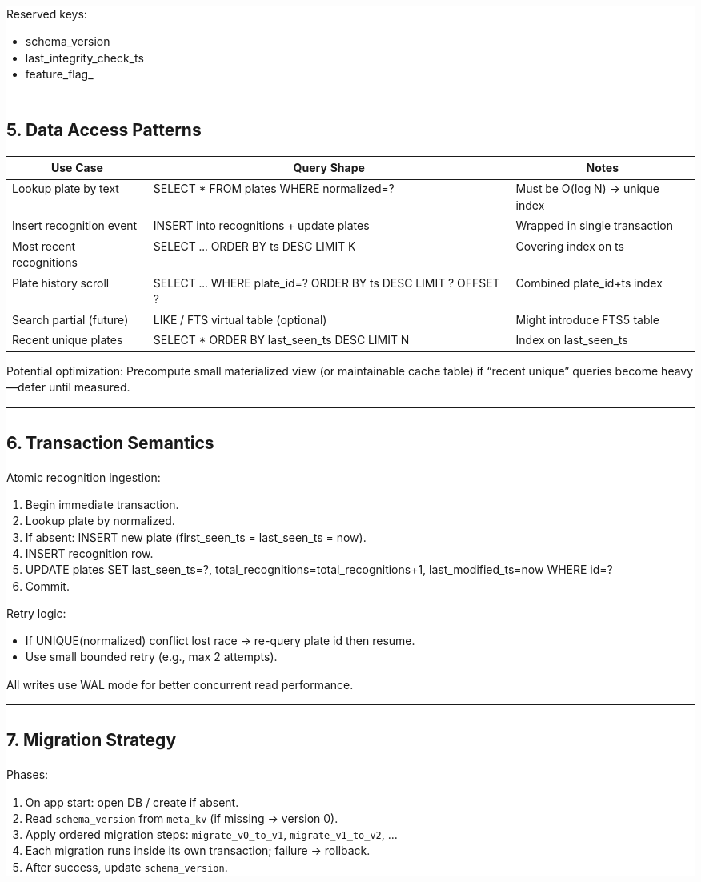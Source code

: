 Reserved keys:
- schema_version
- last_integrity_check_ts
- feature_flag_<name>

---

## 5. Data Access Patterns

| Use Case | Query Shape | Notes |
|----------|-------------|-------|
| Lookup plate by text | SELECT * FROM plates WHERE normalized=? | Must be O(log N) → unique index |
| Insert recognition event | INSERT into recognitions + update plates | Wrapped in single transaction |
| Most recent recognitions | SELECT ... ORDER BY ts DESC LIMIT K | Covering index on ts |
| Plate history scroll | SELECT ... WHERE plate_id=? ORDER BY ts DESC LIMIT ? OFFSET ? | Combined plate_id+ts index |
| Search partial (future) | LIKE / FTS virtual table (optional) | Might introduce FTS5 table |
| Recent unique plates | SELECT * ORDER BY last_seen_ts DESC LIMIT N | Index on last_seen_ts |

Potential optimization: Precompute small materialized view (or maintainable cache table) if “recent unique” queries become heavy—defer until measured.

---

## 6. Transaction Semantics

Atomic recognition ingestion:
1. Begin immediate transaction.
2. Lookup plate by normalized.
3. If absent: INSERT new plate (first_seen_ts = last_seen_ts = now).
4. INSERT recognition row.
5. UPDATE plates SET last_seen_ts=?, total_recognitions=total_recognitions+1, last_modified_ts=now WHERE id=?
6. Commit.

Retry logic:
- If UNIQUE(normalized) conflict lost race → re-query plate id then resume.
- Use small bounded retry (e.g., max 2 attempts).

All writes use WAL mode for better concurrent read performance.

---

## 7. Migration Strategy

Phases:
1. On app start: open DB / create if absent.
2. Read `schema_version` from `meta_kv` (if missing → version 0).
3. Apply ordered migration steps: `migrate_v0_to_v1`, `migrate_v1_to_v2`, ...
4. Each migration runs inside its own transaction; failure → rollback.
5. After success, update `schema_version`.
